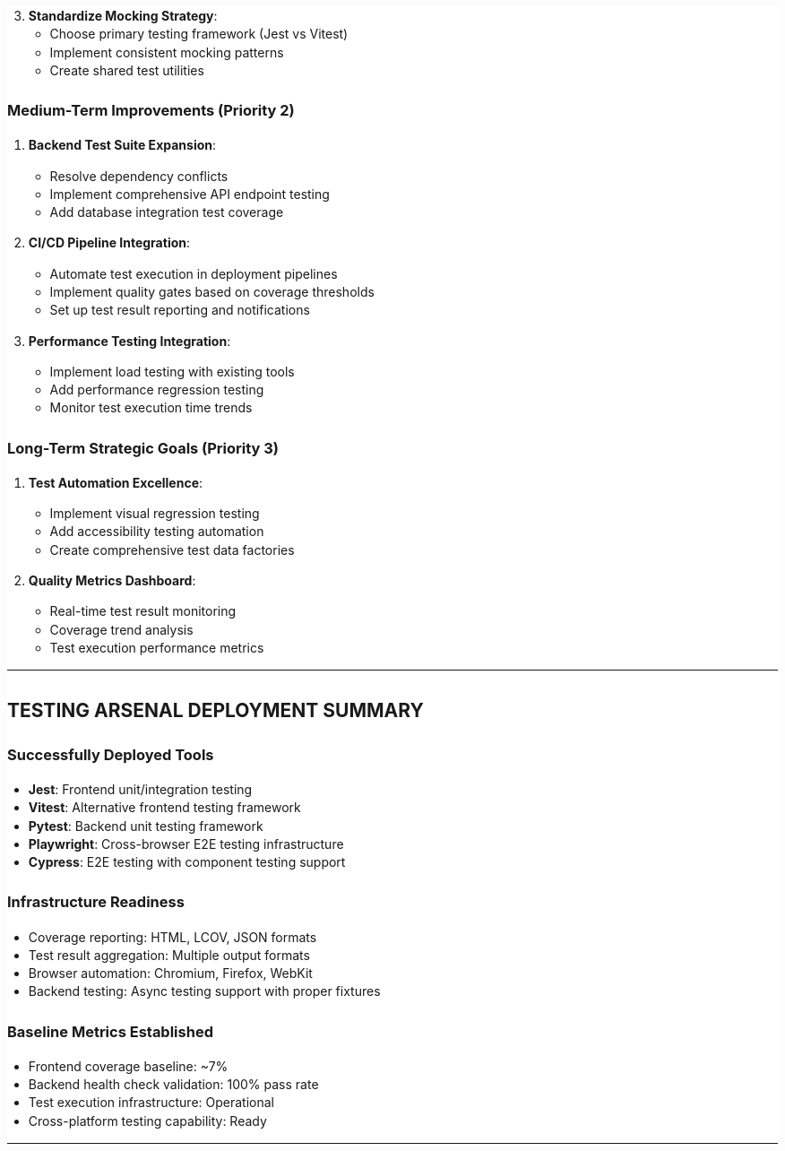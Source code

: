 3. **Standardize Mocking Strategy**:
   - Choose primary testing framework (Jest vs Vitest)
   - Implement consistent mocking patterns
   - Create shared test utilities

### Medium-Term Improvements (Priority 2)

1. **Backend Test Suite Expansion**:
   - Resolve dependency conflicts
   - Implement comprehensive API endpoint testing
   - Add database integration test coverage

2. **CI/CD Pipeline Integration**:
   - Automate test execution in deployment pipelines
   - Implement quality gates based on coverage thresholds
   - Set up test result reporting and notifications

3. **Performance Testing Integration**:
   - Implement load testing with existing tools
   - Add performance regression testing
   - Monitor test execution time trends

### Long-Term Strategic Goals (Priority 3)

1. **Test Automation Excellence**:
   - Implement visual regression testing
   - Add accessibility testing automation
   - Create comprehensive test data factories

2. **Quality Metrics Dashboard**:
   - Real-time test result monitoring
   - Coverage trend analysis
   - Test execution performance metrics

---

## TESTING ARSENAL DEPLOYMENT SUMMARY

### Successfully Deployed Tools
- **Jest**: Frontend unit/integration testing
- **Vitest**: Alternative frontend testing framework
- **Pytest**: Backend unit testing framework
- **Playwright**: Cross-browser E2E testing infrastructure
- **Cypress**: E2E testing with component testing support

### Infrastructure Readiness
- Coverage reporting: HTML, LCOV, JSON formats
- Test result aggregation: Multiple output formats
- Browser automation: Chromium, Firefox, WebKit
- Backend testing: Async testing support with proper fixtures

### Baseline Metrics Established
- Frontend coverage baseline: ~7%
- Backend health check validation: 100% pass rate
- Test execution infrastructure: Operational
- Cross-platform testing capability: Ready

---